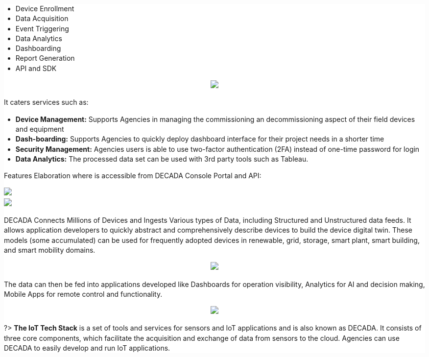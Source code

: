 - Device Enrollment
- Data Acquisition
- Event Triggering
- Data Analytics
- Dashboarding
- Report Generation
- API and SDK

<div align=center>
<img width="850" src="./images/DecadaLC2.png"/>
</div>

It caters services such as:
- **Device Management:** Supports Agencies in managing the commissioning an decommissioning aspect of their field devices and equipment 
- **Dash-boarding:** Supports Agencies to quickly deploy dashboard interface for their project needs in a shorter time
- **Security Management:** Agencies users is able to use two-factor authentication (2FA) instead of one-time password for login
- **Data Analytics:** The processed data set can be used with 3rd party tools such as Tableau.


Features Elaboration where is accessible from DECADA Console Portal and API:

<div align=left>
<img width="850" src="./images/provision.png"/>
</div>

<div align=left>
<img width="850" src="./images/maintain.png"/>
</div>






DECADA Connects Millions of Devices and Ingests Various types of Data, including Structured and Unstructured data feeds.
It allows application developers to quickly abstract and comprehensively describe devices to build the device digital twin. These models (some accumulated) can be used for frequently adopted devices in renewable, grid, storage, smart plant, smart building, and smart mobility domains.

<div align=center>
<img width="900" src="./images/decadaexamples.png"/>
</div>

The data can then be fed into applications developed like Dashboards for operation visibility, Analytics for AI and decision making, Mobile Apps for remote control and functionality.

<div align=center>
<img width="850" src="./images/DECADA_OV_Diagram.png"/>
</div>


?> **The IoT Tech Stack** is a set of tools and services for sensors and IoT applications and is also known as DECADA. It consists of three core components, which facilitate the acquisition and exchange of data from sensors to the cloud. Agencies can use DECADA to easily develop and run IoT applications.
